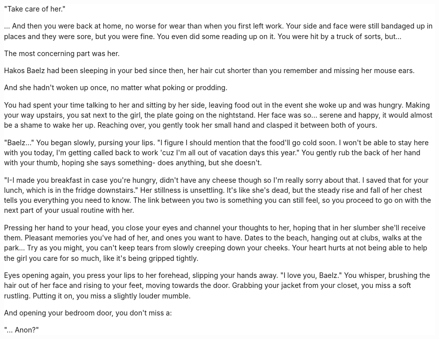 "Take care of her."

... And then you were back at home, no worse for wear than when you first left work. Your side and face were still bandaged up in places and they were sore, but you were fine. You even did some reading up on it. You were hit by a truck of sorts, but... 

The most concerning part was her.

Hakos Baelz had been sleeping in your bed since then, her hair cut shorter than you remember and missing her mouse ears.

And she hadn't woken up once, no matter what poking or prodding. 

You had spent your time talking to her and sitting by her side, leaving food out in the event she woke up and was hungry. Making your way upstairs, you sat next to the girl, the plate going on the nightstand. Her face was so... serene and happy, it would almost be a shame to wake her up. Reaching over, you gently took her small hand and clasped it between both of yours. 

"Baelz..." You began slowly, pursing your lips. "I figure I should mention that the food'll go cold soon. I won't be able to stay here with you today, I'm getting called back to work 'cuz I'm all out of vacation days this year." You gently rub the back of her hand with your thumb, hoping she says something- does anything, but she doesn't. 

"I-I made you breakfast in case you're hungry, didn't have any cheese though so I'm really sorry about that. I saved that for your lunch, which is in the fridge downstairs." Her stillness is unsettling. It's like she's dead, but the steady rise and fall of her chest tells you everything you need to know. The link between you two is something you can still feel, so you proceed to go on with the next part of your usual routine with her. 

Pressing her hand to your head, you close your eyes and channel your thoughts to her, hoping that in her slumber she'll receive them. Pleasant memories you've had of her, and ones you want to have. Dates to the beach, hanging out at clubs, walks at the park... Try as you might, you can't keep tears from slowly creeping down your cheeks. Your heart hurts at not being able to help the girl you care for so much, like it's being gripped tightly. 

Eyes opening again, you press your lips to her forehead, slipping your hands away. "I love you, Baelz." You whisper, brushing the hair out of her face and rising to your feet, moving towards the door. Grabbing your jacket from your closet, you miss a soft rustling. Putting it on, you miss a slightly louder mumble. 

And opening your bedroom door, you don't miss a:

"... Anon?"